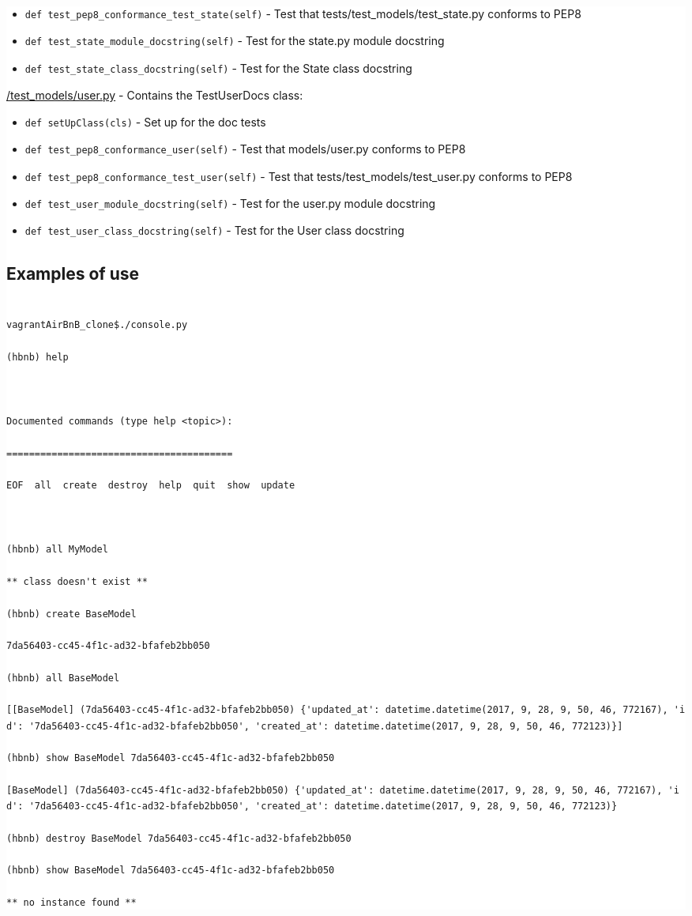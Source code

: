 * `def test_pep8_conformance_test_state(self)` - Test that tests/test_models/test_state.py conforms to PEP8

* `def test_state_module_docstring(self)` - Test for the state.py module docstring

* `def test_state_class_docstring(self)` - Test for the State class docstring



[/test_models/user.py](/tests/test_models/test_user.py) - Contains the TestUserDocs class:

* `def setUpClass(cls)` - Set up for the doc tests

* `def test_pep8_conformance_user(self)` - Test that models/user.py conforms to PEP8

* `def test_pep8_conformance_test_user(self)` - Test that tests/test_models/test_user.py conforms to PEP8

* `def test_user_module_docstring(self)` - Test for the user.py module docstring

* `def test_user_class_docstring(self)` - Test for the User class docstring





## Examples of use

```

vagrantAirBnB_clone$./console.py

(hbnb) help



Documented commands (type help <topic>):

========================================

EOF  all  create  destroy  help  quit  show  update



(hbnb) all MyModel

** class doesn't exist **

(hbnb) create BaseModel

7da56403-cc45-4f1c-ad32-bfafeb2bb050

(hbnb) all BaseModel

[[BaseModel] (7da56403-cc45-4f1c-ad32-bfafeb2bb050) {'updated_at': datetime.datetime(2017, 9, 28, 9, 50, 46, 772167), 'id': '7da56403-cc45-4f1c-ad32-bfafeb2bb050', 'created_at': datetime.datetime(2017, 9, 28, 9, 50, 46, 772123)}]

(hbnb) show BaseModel 7da56403-cc45-4f1c-ad32-bfafeb2bb050

[BaseModel] (7da56403-cc45-4f1c-ad32-bfafeb2bb050) {'updated_at': datetime.datetime(2017, 9, 28, 9, 50, 46, 772167), 'id': '7da56403-cc45-4f1c-ad32-bfafeb2bb050', 'created_at': datetime.datetime(2017, 9, 28, 9, 50, 46, 772123)}

(hbnb) destroy BaseModel 7da56403-cc45-4f1c-ad32-bfafeb2bb050

(hbnb) show BaseModel 7da56403-cc45-4f1c-ad32-bfafeb2bb050

** no instance found **

```
